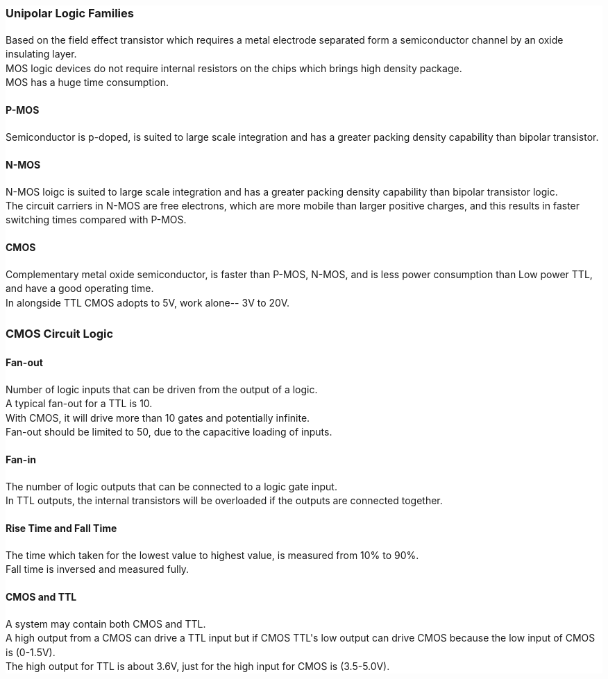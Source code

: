 ### Unipolar Logic Families
Based on the field effect transistor which requires a metal electrode separated form a semiconductor channel by an oxide insulating layer.  
MOS logic devices do not require internal resistors on the chips which brings high density package.  
MOS has a huge time consumption.  

#### P-MOS
Semiconductor is p-doped, is suited to large scale integration and has a greater packing density capability than bipolar transistor.  

#### N-MOS
N-MOS loigc is suited to large scale integration and has a greater packing density capability than bipolar transistor logic.  
The circuit carriers in N-MOS are free electrons, which are more mobile than larger positive charges, and this results in faster switching times compared with P-MOS.  

#### CMOS
Complementary metal oxide semiconductor, is faster than P-MOS, N-MOS, and is less power consumption than Low power TTL, and have a good operating time.  
In alongside TTL CMOS adopts to 5V, work alone-- 3V to 20V.  

### CMOS Circuit Logic
#### Fan-out
Number of logic inputs that can be driven from the output of a logic.  
A typical fan-out for a TTL is 10.  
With CMOS, it will drive more than 10 gates and potentially infinite.  
Fan-out should be limited to 50, due to the capacitive loading of inputs.  

#### Fan-in
The number of logic outputs that can be connected to a logic gate input.  
In TTL outputs, the internal transistors will be overloaded if the outputs are connected together.  

#### Rise Time and Fall Time
The time which taken for the lowest value to highest value, is measured from 10% to 90%.  
Fall time is inversed and measured fully.  

#### CMOS and TTL
A system may contain both CMOS and TTL.  
A high output from a CMOS can drive a TTL input but if CMOS
TTL's low output can drive CMOS because the low input of CMOS is (0-1.5V).  
The high output for TTL is about 3.6V, just for the high input for CMOS is (3.5-5.0V).  



 


